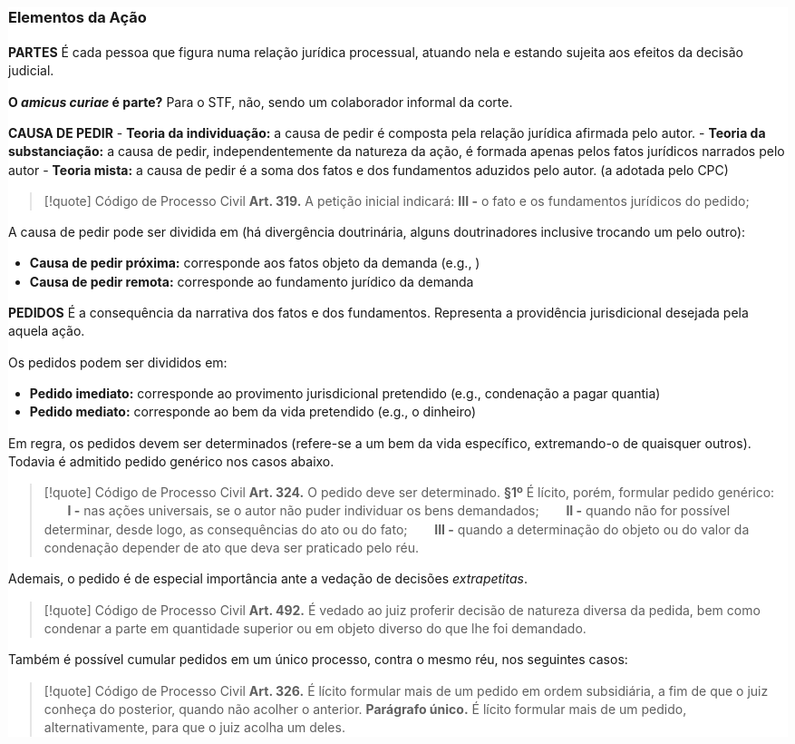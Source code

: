 ### **Elementos da Ação**
**PARTES**
É cada pessoa que figura numa relação jurídica processual, atuando nela e estando sujeita aos efeitos da decisão judicial.

**O *amicus curiae* é parte?** 
	Para o STF, não, sendo um colaborador informal da corte.

**CAUSA DE PEDIR** 
	- **Teoria da individuação:** a causa de pedir é composta pela relação jurídica afirmada pelo autor.
	- **Teoria da substanciação:** a causa de pedir, independentemente da natureza da ação, é formada apenas pelos fatos jurídicos narrados pelo autor
	- **Teoria mista:** a causa de pedir é a soma dos fatos e dos fundamentos aduzidos pelo autor. (a adotada pelo CPC)
>[!quote] Código de Processo Civil
>**Art. 319.** A petição inicial indicará:
>**III -** o fato e os fundamentos jurídicos do pedido;

A causa de pedir pode ser dividida em (há divergência doutrinária, alguns doutrinadores inclusive trocando um pelo outro):
- **Causa de pedir próxima:** corresponde aos fatos objeto da demanda (e.g., )
- **Causa de pedir remota:** corresponde ao fundamento jurídico da demanda

**PEDIDOS** 
É a consequência da narrativa dos fatos e dos fundamentos. Representa a providência jurisdicional desejada pela aquela ação.

Os pedidos podem ser divididos em:
- **Pedido imediato:** corresponde ao provimento jurisdicional pretendido (e.g., condenação a pagar quantia)
- **Pedido mediato:** corresponde ao bem da vida pretendido (e.g., o dinheiro)

Em regra, os pedidos devem ser determinados (refere-se a um bem da vida específico, extremando-o de quaisquer outros). Todavia é admitido pedido genérico nos casos abaixo.
>[!quote] Código de Processo Civil
>**Art. 324.** O pedido deve ser determinado.
>**§1º** É lícito, porém, formular pedido genérico:
>ㅤㅤ**I -** nas ações universais, se o autor não puder individuar os bens demandados;
>ㅤㅤ**II -** quando não for possível determinar, desde logo, as consequências do ato ou do fato;
>ㅤㅤ**III -** quando a determinação do objeto ou do valor da condenação depender de ato que deva ser praticado pelo réu.



Ademais, o pedido é de especial importância ante a vedação de decisões *extrapetitas*.
>[!quote] Código de Processo Civil
>**Art. 492.** É vedado ao juiz proferir decisão de natureza diversa da pedida, bem como condenar a parte em quantidade superior ou em objeto diverso do que lhe foi demandado.

Também é possível cumular pedidos em um único processo, contra o mesmo réu, nos seguintes casos:
>[!quote] Código de Processo Civil
>**Art. 326.** É lícito formular mais de um pedido em ordem subsidiária, a fim de que o juiz conheça do posterior, quando não acolher o anterior.
>**Parágrafo único.** É lícito formular mais de um pedido, alternativamente, para que o juiz acolha um deles.
